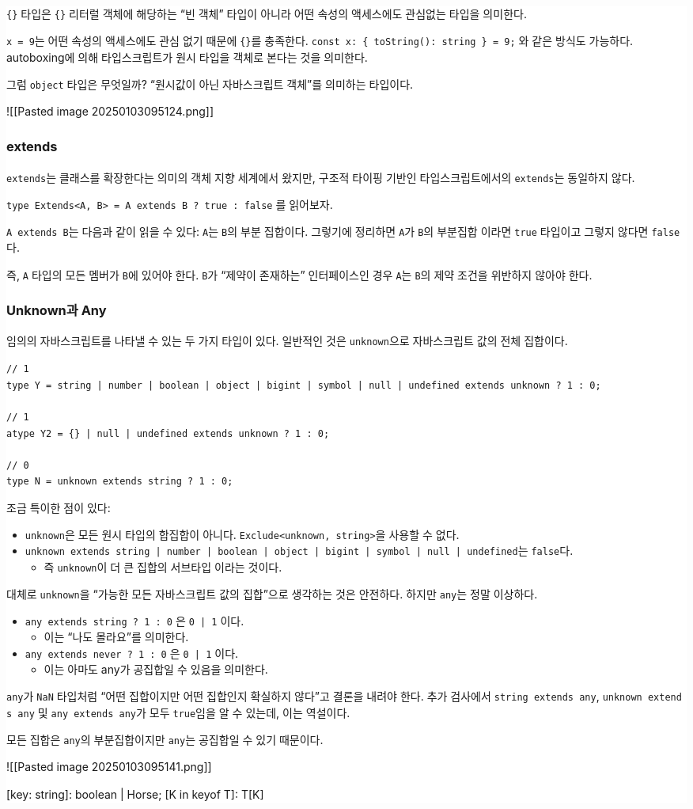 `{}` 타입은 `{}` 리터럴 객체에 해당하는 “빈 객체” 타입이 아니라 어떤 속성의 액세스에도 관심없는 타입을 의미한다.

`x = 9`는 어떤 속성의 액세스에도 관심 없기 때문에 `{}`를 충족한다. `const x: { toString(): string } = 9;` 와 같은 방식도 가능하다. autoboxing에 의해 타입스크립트가 원시 타입을 객체로 본다는 것을 의미한다.

그럼 `object` 타입은 무엇일까? “원시값이 아닌 자바스크립트 객체”를 의미하는 타입이다.

![[Pasted image 20250103095124.png]]

### extends

`extends`는 클래스를 확장한다는 의미의 객체 지향 세계에서 왔지만, 구조적 타이핑 기반인 타입스크립트에서의 `extends`는 동일하지 않다.

`type Extends<A, B> = A extends B ? true : false` 를 읽어보자.

`A extends B`는 다음과 같이 읽을 수 있다: `A`는 `B`의 부분 집합이다. 그렇기에 정리하면 `A`가 `B`의 부분집합 이라면 `true` 타입이고 그렇지 않다면 `false`다.

즉, `A` 타입의 모든 멤버가 `B`에 있어야 한다. `B`가 “제약이 존재하는” 인터페이스인 경우 `A`는 `B`의 제약 조건을 위반하지 않아야 한다.

### Unknown과 Any

임의의 자바스크립트를 나타낼 수 있는 두 가지 타입이 있다. 일반적인 것은 `unknown`으로 자바스크립트 값의 전체 집합이다.

```tsx
// 1
type Y = string | number | boolean | object | bigint | symbol | null | undefined extends unknown ? 1 : 0;

// 1
atype Y2 = {} | null | undefined extends unknown ? 1 : 0;

// 0
type N = unknown extends string ? 1 : 0;
```

조금 특이한 점이 있다:

- `unknown`은 모든 원시 타입의 합집합이 아니다. `Exclude<unknown, string>`을 사용할 수 없다.
- `unknown extends string | number | boolean | object | bigint | symbol | null | undefined`는 `false`다.
    - 즉 `unknown`이 더 큰 집합의 서브타입 이라는 것이다.

대체로 `unknown`을 “가능한 모든 자바스크립트 값의 집합”으로 생각하는 것은 안전하다. 하지만 `any`는 정말 이상하다.

- `any extends string ? 1 : 0` 은 `0 | 1` 이다.
    - 이는 “나도 몰라요”를 의미한다.
- `any extends never ? 1 : 0` 은 `0 | 1` 이다.
    - 이는 아마도 any가 공집합일 수 있음을 의미한다.

`any`가 `NaN` 타입처럼 “어떤 집합이지만 어떤 집합인지 확실하지 않다”고 결론을 내려야 한다. 추가 검사에서 `string extends any`, `unknown extends any` 및 `any extends any`가 모두 `true`임을 알 수 있는데, 이는 역설이다.

모든 집합은 `any`의 부분집합이지만 `any`는 공집합일 수 있기 때문이다.

![[Pasted image 20250103095141.png]]


  [key: string]: boolean | Horse;
  [K in keyof T]: T[K]